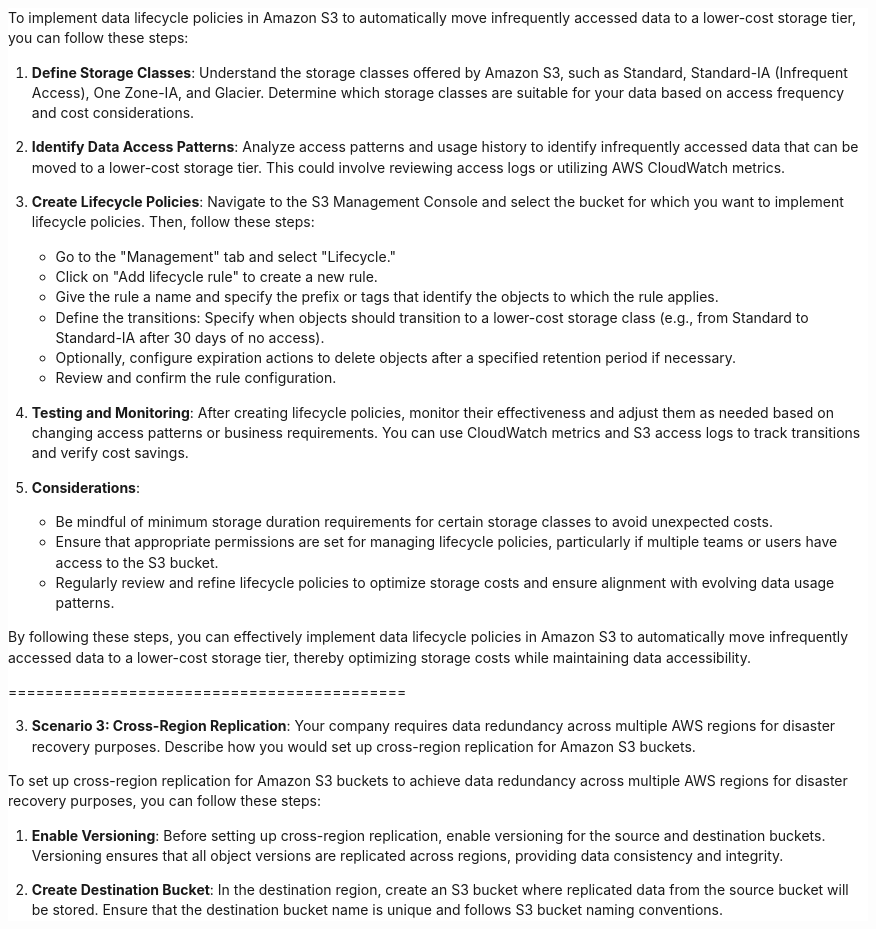 
To implement data lifecycle policies in Amazon S3 to automatically move infrequently accessed data to a lower-cost storage tier, you can follow these steps:

1. **Define Storage Classes**: Understand the storage classes offered by Amazon S3, such as Standard, Standard-IA (Infrequent Access), One Zone-IA, and Glacier. Determine which storage classes are suitable for your data based on access frequency and cost considerations.

2. **Identify Data Access Patterns**: Analyze access patterns and usage history to identify infrequently accessed data that can be moved to a lower-cost storage tier. This could involve reviewing access logs or utilizing AWS CloudWatch metrics.

3. **Create Lifecycle Policies**: Navigate to the S3 Management Console and select the bucket for which you want to implement lifecycle policies. Then, follow these steps:

   - Go to the "Management" tab and select "Lifecycle."
   - Click on "Add lifecycle rule" to create a new rule.
   - Give the rule a name and specify the prefix or tags that identify the objects to which the rule applies.
   - Define the transitions: Specify when objects should transition to a lower-cost storage class (e.g., from Standard to Standard-IA after 30 days of no access).
   - Optionally, configure expiration actions to delete objects after a specified retention period if necessary.
   - Review and confirm the rule configuration.

4. **Testing and Monitoring**: After creating lifecycle policies, monitor their effectiveness and adjust them as needed based on changing access patterns or business requirements. You can use CloudWatch metrics and S3 access logs to track transitions and verify cost savings.

5. **Considerations**:
   - Be mindful of minimum storage duration requirements for certain storage classes to avoid unexpected costs.
   - Ensure that appropriate permissions are set for managing lifecycle policies, particularly if multiple teams or users have access to the S3 bucket.
   - Regularly review and refine lifecycle policies to optimize storage costs and ensure alignment with evolving data usage patterns.

By following these steps, you can effectively implement data lifecycle policies in Amazon S3 to automatically move infrequently accessed data to a lower-cost storage tier, thereby optimizing storage costs while maintaining data accessibility.


===========================================

3. **Scenario 3: Cross-Region Replication**:
   Your company requires data redundancy across multiple AWS regions for disaster recovery purposes. Describe how you would set up cross-region replication for Amazon S3 buckets.


To set up cross-region replication for Amazon S3 buckets to achieve data redundancy across multiple AWS regions for disaster recovery purposes, you can follow these steps:

1. **Enable Versioning**: Before setting up cross-region replication, enable versioning for the source and destination buckets. Versioning ensures that all object versions are replicated across regions, providing data consistency and integrity.

2. **Create Destination Bucket**: In the destination region, create an S3 bucket where replicated data from the source bucket will be stored. Ensure that the destination bucket name is unique and follows S3 bucket naming conventions.
